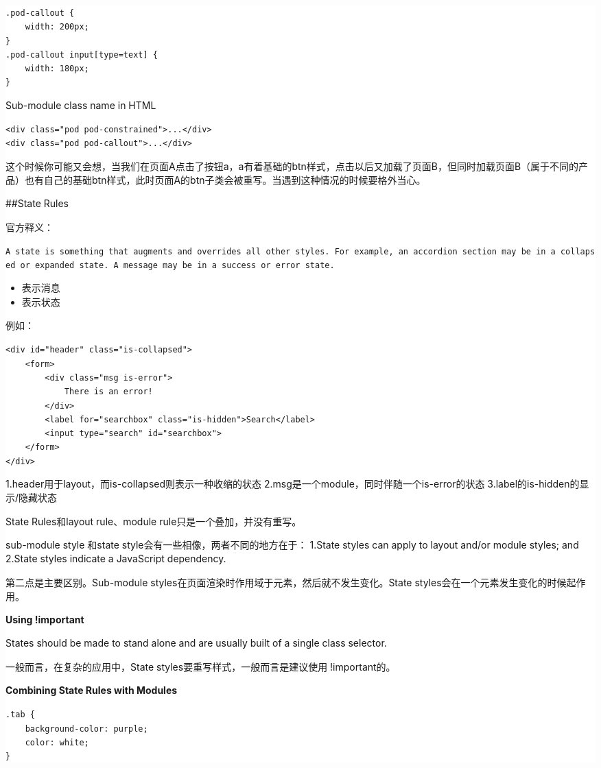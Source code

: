 	.pod-callout { 
		width: 200px; 
	}
	.pod-callout input[type=text] { 
		width: 180px; 
	}
	
Sub-module class name in HTML
	
	<div class="pod pod-constrained">...</div>
	<div class="pod pod-callout">...</div>

这个时候你可能又会想，当我们在页面A点击了按钮a，a有着基础的btn样式，点击以后又加载了页面B，但同时加载页面B（属于不同的产品）也有自己的基础btn样式，此时页面A的btn子类会被重写。当遇到这种情况的时候要格外当心。

##State Rules

官方释义：

	A state is something that augments and overrides all other styles. For example, an accordion section may be in a collapsed or expanded state. A message may be in a success or error state.

+ 表示消息
+ 表示状态
	
例如：

	<div id="header" class="is-collapsed">
		<form>
			<div class="msg is-error">
				There is an error!
			</div>
			<label for="searchbox" class="is-hidden">Search</label>
			<input type="search" id="searchbox">
		</form>
	</div>


1.header用于layout，而is-collapsed则表示一种收缩的状态
2.msg是一个module，同时伴随一个is-error的状态
3.label的is-hidden的显示/隐藏状态

State Rules和layout rule、module rule只是一个叠加，并没有重写。


sub-module style 和state style会有一些相像，两者不同的地方在于：
1.State styles can apply to layout and/or module styles; and
2.State styles indicate a JavaScript dependency.

第二点是主要区别。Sub-module styles在页面渲染时作用域于元素，然后就不发生变化。State styles会在一个元素发生变化的时候起作用。

**Using !important**

States should be made to stand alone and are usually built of a single class selector.

一般而言，在复杂的应用中，State styles要重写样式，一般而言是建议使用 !important的。

**Combining State Rules with Modules**

	.tab {
		background-color: purple;
		color: white;
	}
